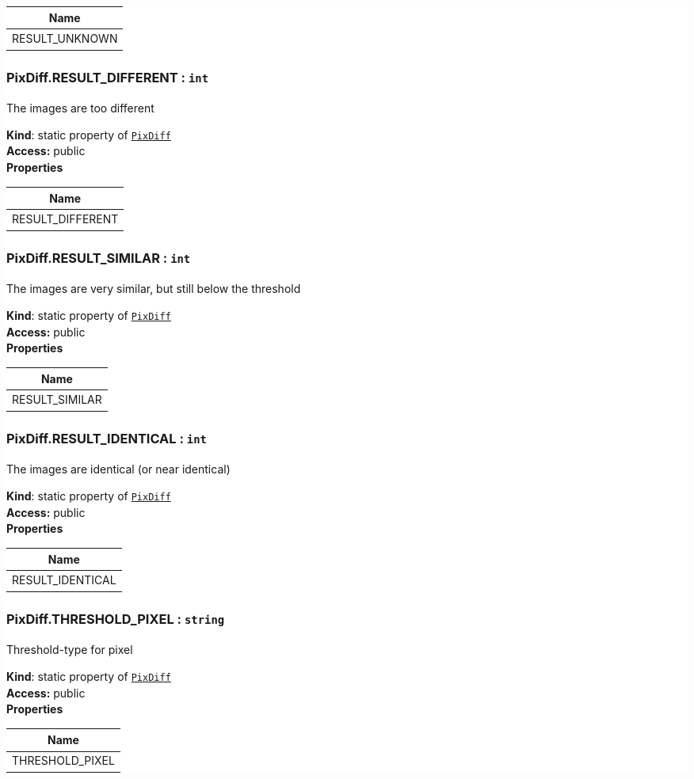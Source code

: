 | Name |
| --- |
| RESULT_UNKNOWN | 

<a name="PixDiff.RESULT_DIFFERENT"></a>

### PixDiff.RESULT_DIFFERENT : <code>int</code>
The images are too different

**Kind**: static property of <code>[PixDiff](#PixDiff)</code>  
**Access:** public  
**Properties**

| Name |
| --- |
| RESULT_DIFFERENT | 

<a name="PixDiff.RESULT_SIMILAR"></a>

### PixDiff.RESULT_SIMILAR : <code>int</code>
The images are very similar, but still below the threshold

**Kind**: static property of <code>[PixDiff](#PixDiff)</code>  
**Access:** public  
**Properties**

| Name |
| --- |
| RESULT_SIMILAR | 

<a name="PixDiff.RESULT_IDENTICAL"></a>

### PixDiff.RESULT_IDENTICAL : <code>int</code>
The images are identical (or near identical)

**Kind**: static property of <code>[PixDiff](#PixDiff)</code>  
**Access:** public  
**Properties**

| Name |
| --- |
| RESULT_IDENTICAL | 

<a name="PixDiff.THRESHOLD_PIXEL"></a>

### PixDiff.THRESHOLD_PIXEL : <code>string</code>
Threshold-type for pixel

**Kind**: static property of <code>[PixDiff](#PixDiff)</code>  
**Access:** public  
**Properties**

| Name |
| --- |
| THRESHOLD_PIXEL | 

